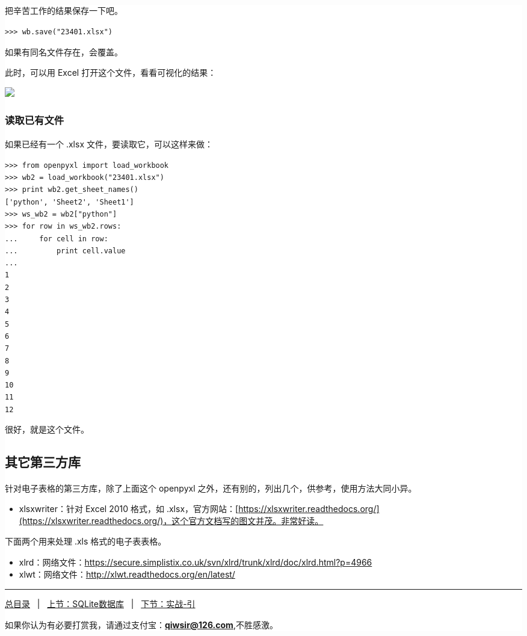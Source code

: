 把辛苦工作的结果保存一下吧。

    >>> wb.save("23401.xlsx")

如果有同名文件存在，会覆盖。

此时，可以用 Excel 打开这个文件，看看可视化的结果：

![](./2images/23402.jpg)

### 读取已有文件

如果已经有一个 .xlsx 文件，要读取它，可以这样来做：

    >>> from openpyxl import load_workbook
    >>> wb2 = load_workbook("23401.xlsx")
    >>> print wb2.get_sheet_names()
    ['python', 'Sheet2', 'Sheet1']
    >>> ws_wb2 = wb2["python"]
    >>> for row in ws_wb2.rows:
    ...     for cell in row:
    ...         print cell.value
    ... 
    1
    2
    3
    4
    5
    6
    7
    8
    9
    10
    11
    12

很好，就是这个文件。

## 其它第三方库

针对电子表格的第三方库，除了上面这个 openpyxl 之外，还有别的，列出几个，供参考，使用方法大同小异。

- xlsxwriter：针对 Excel 2010 格式，如 .xlsx，官方网站：[https://xlsxwriter.readthedocs.org/](https://xlsxwriter.readthedocs.org/)，这个官方文档写的图文并茂。非常好读。

下面两个用来处理 .xls 格式的电子表表格。

- xlrd：网络文件：<https://secure.simplistix.co.uk/svn/xlrd/trunk/xlrd/doc/xlrd.html?p=4966>
- xlwt：网络文件：<http://xlwt.readthedocs.org/en/latest/>

------

[总目录](./index.md)&nbsp;&nbsp;&nbsp;|&nbsp;&nbsp;&nbsp;[上节：SQLite数据库](./233.md)&nbsp;&nbsp;&nbsp;|&nbsp;&nbsp;&nbsp;[下节：实战-引](./300.md)

如果你认为有必要打赏我，请通过支付宝：**qiwsir@126.com**,不胜感激。